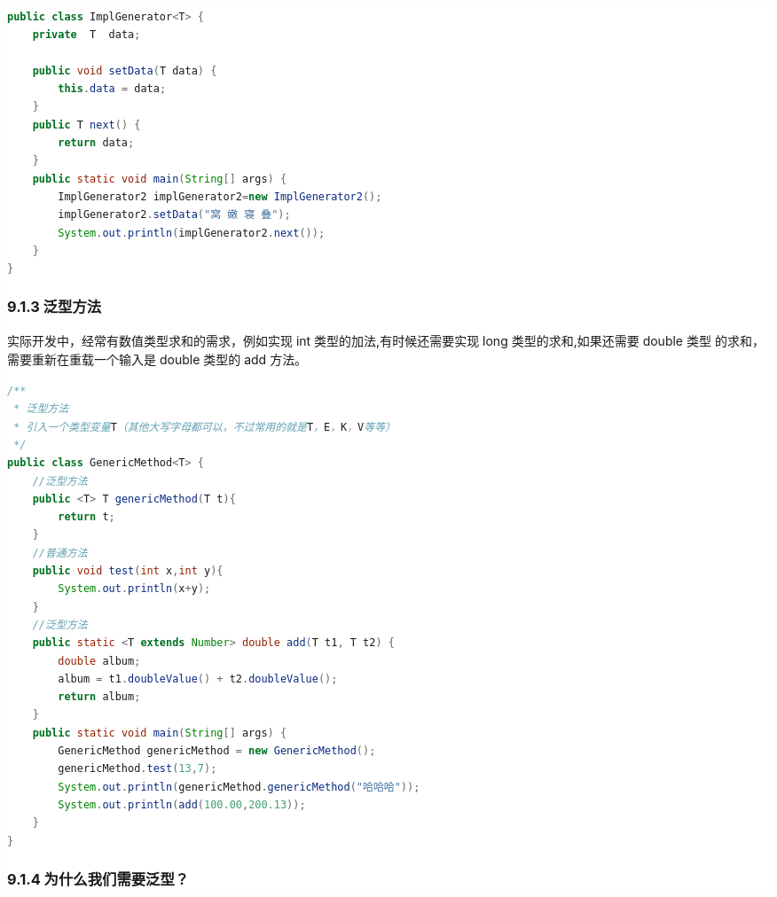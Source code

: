 
```java
public class ImplGenerator<T> {
    private  T  data;

    public void setData(T data) {
        this.data = data;
    }
    public T next() {
        return data;
    }
    public static void main(String[] args) {
        ImplGenerator2 implGenerator2=new ImplGenerator2();
        implGenerator2.setData("窝 嫩 寝 叠");
        System.out.println(implGenerator2.next());
    }
}
```
### 9.1.3 泛型方法

实际开发中，经常有数值类型求和的需求，例如实现 int 类型的加法,有时候还需要实现 long 类型的求和,如果还需要 double 类型 的求和，需要重新在重载一个输入是 double 类型的 add 方法。
```java
/**
 * 泛型方法
 * 引入一个类型变量T（其他大写字母都可以，不过常用的就是T，E，K，V等等）
 */
public class GenericMethod<T> {
    //泛型方法
    public <T> T genericMethod(T t){
        return t;
    }
    //普通方法
    public void test(int x,int y){
        System.out.println(x+y);
    }
    //泛型方法
    public static <T extends Number> double add(T t1, T t2) {
        double album;
        album = t1.doubleValue() + t2.doubleValue();
        return album;
    }
    public static void main(String[] args) {
        GenericMethod genericMethod = new GenericMethod();
        genericMethod.test(13,7);
        System.out.println(genericMethod.genericMethod("哈哈哈"));
        System.out.println(add(100.00,200.13));
    }
}
```

### 9.1.4 为什么我们需要泛型？
